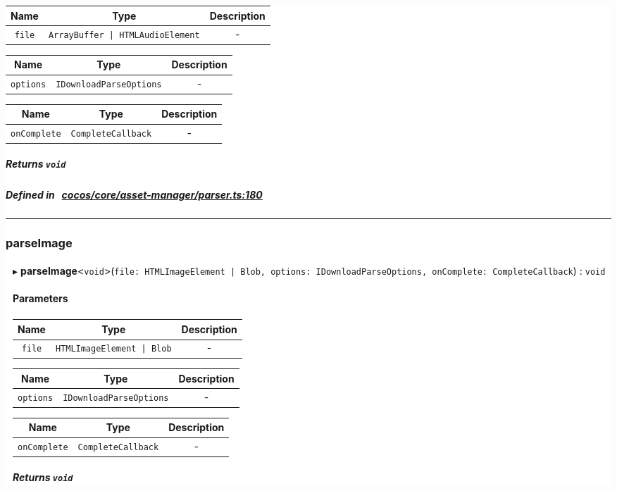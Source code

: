 | Name | Type | Description |
| :------: | :------: | :------: |
| `file` | `ArrayBuffer \| HTMLAudioElement` | - |

| Name | Type | Description |
| :------: | :------: | :------: |
| `options` | `IDownloadParseOptions` | - |

| Name | Type | Description |
| :------: | :------: | :------: |
| `onComplete` | `CompleteCallback` | - |



##### Returns `void`




</div>

##### Defined in &nbsp;   [cocos/core/asset-manager/parser.ts:180](https://github.com/cocos-creator/engine/blob/c7bf6b8a9/cocos/core/asset-manager/parser.ts#L180)&nbsp;
___
### parseImage
<div style="margin-left: 10px;">

▸   **parseImage**<`void`\>(`file: HTMLImageElement | Blob, options: IDownloadParseOptions, onComplete: CompleteCallback`) : `void`








#### Parameters

| Name | Type | Description |
| :------: | :------: | :------: |
| `file` | `HTMLImageElement \| Blob` | - |

| Name | Type | Description |
| :------: | :------: | :------: |
| `options` | `IDownloadParseOptions` | - |

| Name | Type | Description |
| :------: | :------: | :------: |
| `onComplete` | `CompleteCallback` | - |



##### Returns `void`

